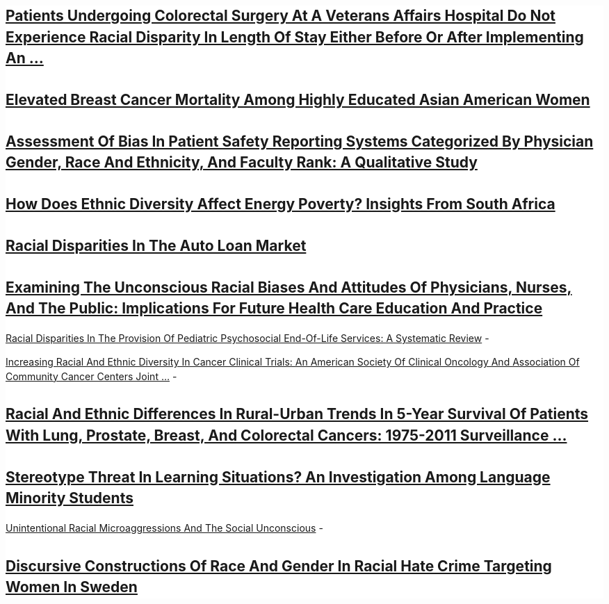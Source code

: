 [Patients Undergoing Colorectal Surgery At A Veterans Affairs Hospital
Do Not Experience Racial Disparity In Length Of Stay Either Before Or
After Implementing
An …](https://bmcsurg.biomedcentral.com/articles/10.1186/s12893-022-01647-3)
-

[Elevated Breast Cancer Mortality Among Highly Educated Asian American
Women](https://journals.plos.org/plosone/article%3Fid%3D10.1371/journal.pone.0268617)
-

[Assessment Of Bias In Patient Safety Reporting Systems Categorized By
Physician Gender, Race And Ethnicity, And Faculty Rank: A Qualitative
Study](https://jamanetwork.com/journals/jamanetworkopen/articlepdf/2792497/burton_2022_oi_220390_1652286051.83425.pdf)
-

[How Does Ethnic Diversity Affect Energy Poverty? Insights From South
Africa](https://www.sciencedirect.com/science/article/pii/S0140988322002444)
-

[Racial Disparities In The Auto Loan
Market](https://academic.oup.com/rfs/advance-article-abstract/doi/10.1093/rfs/hhac029/6588701)
-

[Examining The Unconscious Racial Biases And Attitudes Of Physicians,
Nurses, And The Public: Implications For Future Health Care Education
And Practice](https://www.liebertpub.com/doi/pdf/10.1089/heq.2021.0141)
-

[Racial Disparities In The Provision Of Pediatric Psychosocial
End-Of-Life Services: A Systematic
Review](https://www.liebertpub.com/doi/pdf/10.1089/jpm.2021.0476) -

[Increasing Racial And Ethnic Diversity In Cancer Clinical Trials: An
American Society Of Clinical Oncology And Association Of Community
Cancer Centers
Joint …](https://ascopubs.org/doi/abs/10.1200/JCO.22.00754) -

[Racial And Ethnic Differences In Rural-Urban Trends In 5-Year Survival
Of Patients With Lung, Prostate, Breast, And Colorectal Cancers:
1975-2011
Surveillance …](https://jamanetwork.com/journals/jamanetworkopen/articlepdf/2792392/lewisthames_2022_oi_220362_1651906278.84968.pdf)
-

[Stereotype Threat In Learning Situations? An Investigation Among
Language Minority
Students](https://link.springer.com/article/10.1007/s10212-022-00618-9)
-

[Unintentional Racial Microaggressions And The Social
Unconscious](https://onlinelibrary.wiley.com/doi/abs/10.1002/aps.1753) -

[Discursive Constructions Of Race And Gender In Racial Hate Crime
Targeting Women In
Sweden](https://www.tandfonline.com/doi/pdf/10.1080/08038740.2022.2076738)
-
